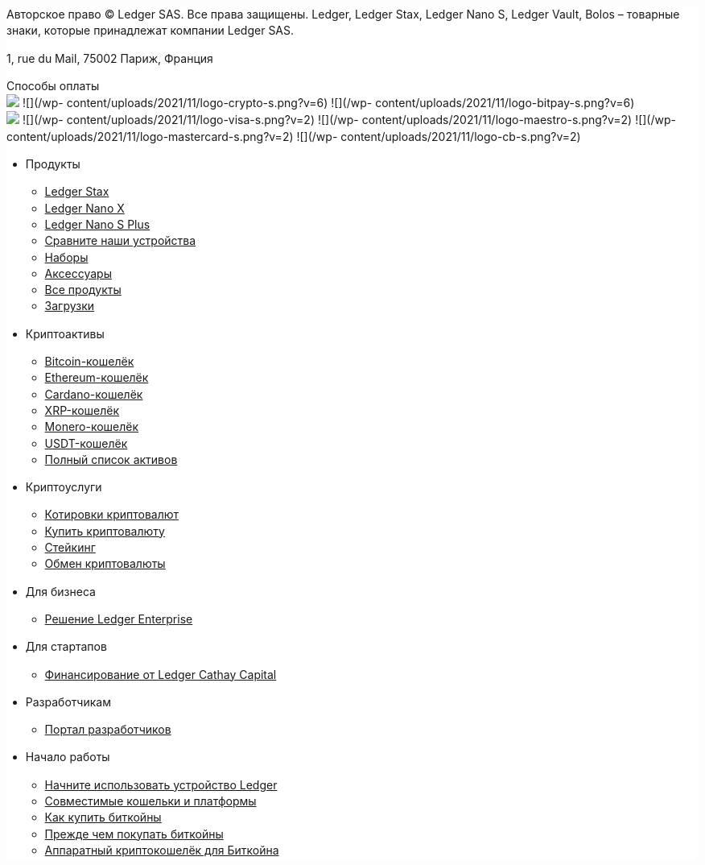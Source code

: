 
Авторское право © Ledger SAS. Все права защищены. Ledger, Ledger Stax, Ledger
Nano S, Ledger Vault, Bolos – товарные знаки, которые принадлежат компании
Ledger SAS.  
  
1, rue du Mail, 75002 Париж, Франция  
  
Способы оплаты  
![](/wp-content/uploads/2021/11/logo-paypal-s.png?v=2)  ![](/wp-
content/uploads/2021/11/logo-crypto-s.png?v=6)  ![](/wp-
content/uploads/2021/11/logo-bitpay-s.png?v=6)  
![](/wp-content/uploads/2021/11/layer1.png?v=2)  ![](/wp-
content/uploads/2021/11/logo-visa-s.png?v=2)  ![](/wp-
content/uploads/2021/11/logo-maestro-s.png?v=2)  ![](/wp-
content/uploads/2021/11/logo-mastercard-s.png?v=2)  ![](/wp-
content/uploads/2021/11/logo-cb-s.png?v=2)

  * Продукты
    * [Ledger Stax](https://shop.ledger.com/ru/pages/ledger-stax)
    * [Ledger Nano X](https://shop.ledger.com/ru/pages/ledger-nano-x)
    * [Ledger Nano S Plus](https://shop.ledger.com/ru/pages/ledger-nano-s-plus)
    * [Сравните наши устройства](https://shop.ledger.com/ru/pages/hardware-wallets-comparison)
    * [Наборы](https://shop.ledger.com/ru/#category__bundle)
    * [Аксессуары](https://shop.ledger.com/ru/#category-accessories)
    * [Все продукты](https://shop.ledger.com/ru)
    * [Загрузки](/ru/ledger-live)

  * Криптоактивы
    * [Bitcoin-кошелёк](https://www.ledger.com/ru/bitcoin)
    * [Ethereum-кошелёк](https://www.ledger.com/ru/ethereum-2)
    * [Cardano-кошелёк](https://www.ledger.com/ru/cardano)
    * [XRP-кошелёк](https://www.ledger.com/ru/ripple)
    * [Monero-кошелёк](https://www.ledger.com/ru/monero)
    * [USDT-кошелёк](https://www.ledger.com/ru/tether)
    * [Полный список активов](/ru/supported-crypto-assets)

  * Криптоуслуги
    * [Котировки криптовалют](https://www.ledger.com/ru/coin/price)
    * [Купить криптовалюту](/ru/buy)
    * [Стейкинг](/ru/staking)
    * [Обмен криптовалюты](/ru/swap)

  * Для бизнеса
    * [Решение Ledger Enterprise](https://enterprise.ledger.com/)

  * Для стартапов
    * [Финансирование от Ledger Cathay Capital](https://www.ledger.com/ru/cathay)

  * Разработчикам
    * [Портал разработчиков](https://developers.ledger.com/)

  * Начало работы
    * [Начните использовать устройство Ledger](/ru/start)
    * [Совместимые кошельки и платформы](/ru/ledger-wallets-and-services)
    * [Как купить биткойны](/ru/buy-bitcoin)
    * [Прежде чем покупать биткойны](https://www.ledger.com/ru/buy-bitcoin-how)
    * [Аппаратный криптокошелёк для Биткойна](https://shop.ledger.com/ru/pages/bitcoin-hardware-wallet)
